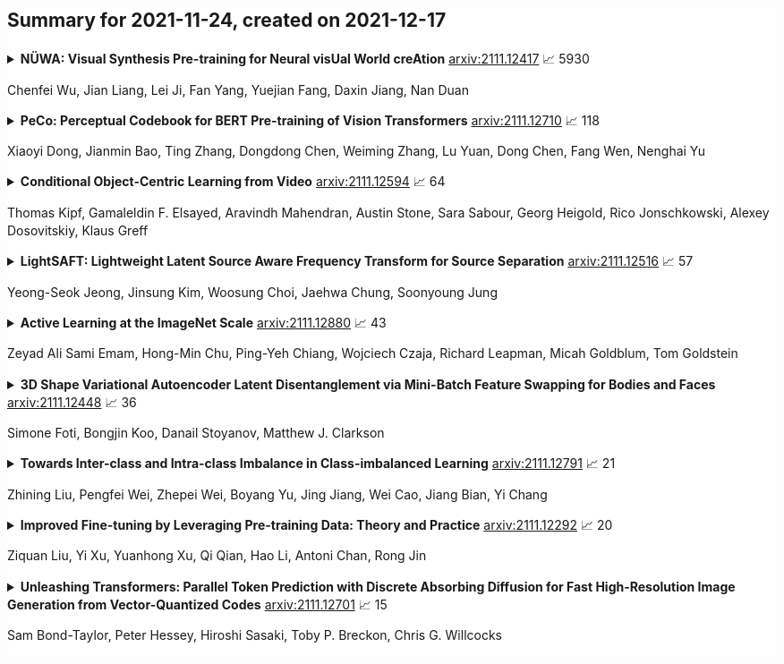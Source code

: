 ## Summary for 2021-11-24, created on 2021-12-17


<details><summary><b>NÜWA: Visual Synthesis Pre-training for Neural visUal World creAtion</b>
<a href="https://arxiv.org/abs/2111.12417">arxiv:2111.12417</a>
&#x1F4C8; 5930 <br>
<p>Chenfei Wu, Jian Liang, Lei Ji, Fan Yang, Yuejian Fang, Daxin Jiang, Nan Duan</p></summary></details>

<details><summary><b>PeCo: Perceptual Codebook for BERT Pre-training of Vision Transformers</b>
<a href="https://arxiv.org/abs/2111.12710">arxiv:2111.12710</a>
&#x1F4C8; 118 <br>
<p>Xiaoyi Dong, Jianmin Bao, Ting Zhang, Dongdong Chen, Weiming Zhang, Lu Yuan, Dong Chen, Fang Wen, Nenghai Yu</p></summary></details>

<details><summary><b>Conditional Object-Centric Learning from Video</b>
<a href="https://arxiv.org/abs/2111.12594">arxiv:2111.12594</a>
&#x1F4C8; 64 <br>
<p>Thomas Kipf, Gamaleldin F. Elsayed, Aravindh Mahendran, Austin Stone, Sara Sabour, Georg Heigold, Rico Jonschkowski, Alexey Dosovitskiy, Klaus Greff</p></summary></details>

<details><summary><b>LightSAFT: Lightweight Latent Source Aware Frequency Transform for Source Separation</b>
<a href="https://arxiv.org/abs/2111.12516">arxiv:2111.12516</a>
&#x1F4C8; 57 <br>
<p>Yeong-Seok Jeong, Jinsung Kim, Woosung Choi, Jaehwa Chung, Soonyoung Jung</p></summary></details>

<details><summary><b>Active Learning at the ImageNet Scale</b>
<a href="https://arxiv.org/abs/2111.12880">arxiv:2111.12880</a>
&#x1F4C8; 43 <br>
<p>Zeyad Ali Sami Emam, Hong-Min Chu, Ping-Yeh Chiang, Wojciech Czaja, Richard Leapman, Micah Goldblum, Tom Goldstein</p></summary></details>

<details><summary><b>3D Shape Variational Autoencoder Latent Disentanglement via Mini-Batch Feature Swapping for Bodies and Faces</b>
<a href="https://arxiv.org/abs/2111.12448">arxiv:2111.12448</a>
&#x1F4C8; 36 <br>
<p>Simone Foti, Bongjin Koo, Danail Stoyanov, Matthew J. Clarkson</p></summary></details>

<details><summary><b>Towards Inter-class and Intra-class Imbalance in Class-imbalanced Learning</b>
<a href="https://arxiv.org/abs/2111.12791">arxiv:2111.12791</a>
&#x1F4C8; 21 <br>
<p>Zhining Liu, Pengfei Wei, Zhepei Wei, Boyang Yu, Jing Jiang, Wei Cao, Jiang Bian, Yi Chang</p></summary></details>

<details><summary><b>Improved Fine-tuning by Leveraging Pre-training Data: Theory and Practice</b>
<a href="https://arxiv.org/abs/2111.12292">arxiv:2111.12292</a>
&#x1F4C8; 20 <br>
<p>Ziquan Liu, Yi Xu, Yuanhong Xu, Qi Qian, Hao Li, Antoni Chan, Rong Jin</p></summary></details>

<details><summary><b>Unleashing Transformers: Parallel Token Prediction with Discrete Absorbing Diffusion for Fast High-Resolution Image Generation from Vector-Quantized Codes</b>
<a href="https://arxiv.org/abs/2111.12701">arxiv:2111.12701</a>
&#x1F4C8; 15 <br>
<p>Sam Bond-Taylor, Peter Hessey, Hiroshi Sasaki, Toby P. Breckon, Chris G. Willcocks</p></summary></details>
